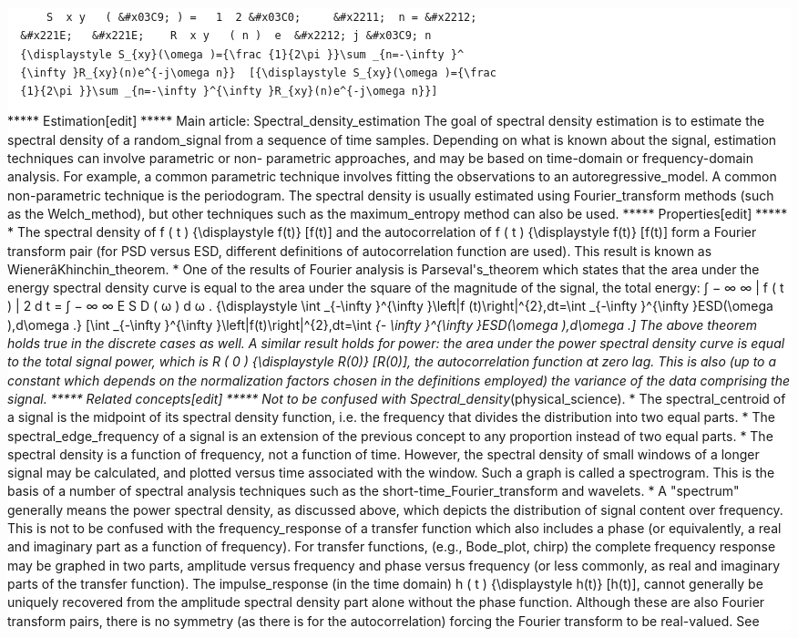           S  x y   ( &#x03C9; ) =   1  2 &#x03C0;     &#x2211;  n = &#x2212;
      &#x221E;   &#x221E;    R  x y   ( n )  e  &#x2212; j &#x03C9; n
      {\displaystyle S_{xy}(\omega )={\frac {1}{2\pi }}\sum _{n=-\infty }^
      {\infty }R_{xy}(n)e^{-j\omega n}}  [{\displaystyle S_{xy}(\omega )={\frac
      {1}{2\pi }}\sum _{n=-\infty }^{\infty }R_{xy}(n)e^{-j\omega n}}]
***** Estimation[edit] *****
Main article: Spectral_density_estimation
The goal of spectral density estimation is to estimate the spectral density of
a random_signal from a sequence of time samples. Depending on what is known
about the signal, estimation techniques can involve parametric or non-
parametric approaches, and may be based on time-domain or frequency-domain
analysis. For example, a common parametric technique involves fitting the
observations to an autoregressive_model. A common non-parametric technique is
the periodogram.
The spectral density is usually estimated using Fourier_transform methods (such
as the Welch_method), but other techniques such as the maximum_entropy method
can also be used.
***** Properties[edit] *****
    * The spectral density of     f ( t )   {\displaystyle f(t)}  [f(t)] and
      the autocorrelation of     f ( t )   {\displaystyle f(t)}  [f(t)] form a
      Fourier transform pair (for PSD versus ESD, different definitions of
      autocorrelation function are used). This result is known as
      WienerâKhinchin_theorem.
    * One of the results of Fourier analysis is Parseval's_theorem which states
      that the area under the energy spectral density curve is equal to the
      area under the square of the magnitude of the signal, the total energy:
                &#x222B;  &#x2212; &#x221E;   &#x221E;     |  f ( t )  |   2
            d t =  &#x222B;  &#x2212; &#x221E;   &#x221E;   E S D ( &#x03C9; )
            d &#x03C9; .   {\displaystyle \int _{-\infty }^{\infty }\left|f
            (t)\right|^{2}\,dt=\int _{-\infty }^{\infty }ESD(\omega )\,d\omega
            .}  [\int _{-\infty }^{\infty }\left|f(t)\right|^{2}\,dt=\int _{-
            \infty }^{\infty }ESD(\omega )\,d\omega .]
      The above theorem holds true in the discrete cases as well. A similar
      result holds for power: the area under the power spectral density curve
      is equal to the total signal power, which is     R ( 0 )   {\displaystyle
      R(0)}  [R(0)], the autocorrelation function at zero lag. This is also (up
      to a constant which depends on the normalization factors chosen in the
      definitions employed) the variance of the data comprising the signal.
***** Related concepts[edit] *****
Not to be confused with Spectral_density_(physical_science).
    * The spectral_centroid of a signal is the midpoint of its spectral density
      function, i.e. the frequency that divides the distribution into two equal
      parts.
    * The spectral_edge_frequency of a signal is an extension of the previous
      concept to any proportion instead of two equal parts.
    * The spectral density is a function of frequency, not a function of time.
      However, the spectral density of small windows of a longer signal may be
      calculated, and plotted versus time associated with the window. Such a
      graph is called a spectrogram. This is the basis of a number of spectral
      analysis techniques such as the short-time_Fourier_transform and
      wavelets.
    * A "spectrum" generally means the power spectral density, as discussed
      above, which depicts the distribution of signal content over frequency.
      This is not to be confused with the frequency_response of a transfer
      function which also includes a phase (or equivalently, a real and
      imaginary part as a function of frequency). For transfer functions,
      (e.g., Bode_plot, chirp) the complete frequency response may be graphed
      in two parts, amplitude versus frequency and phase versus frequency (or
      less commonly, as real and imaginary parts of the transfer function). The
      impulse_response (in the time domain)     h ( t )   {\displaystyle h(t)}
      [h(t)], cannot generally be uniquely recovered from the amplitude
      spectral density part alone without the phase function. Although these
      are also Fourier transform pairs, there is no symmetry (as there is for
      the autocorrelation) forcing the Fourier transform to be real-valued. See